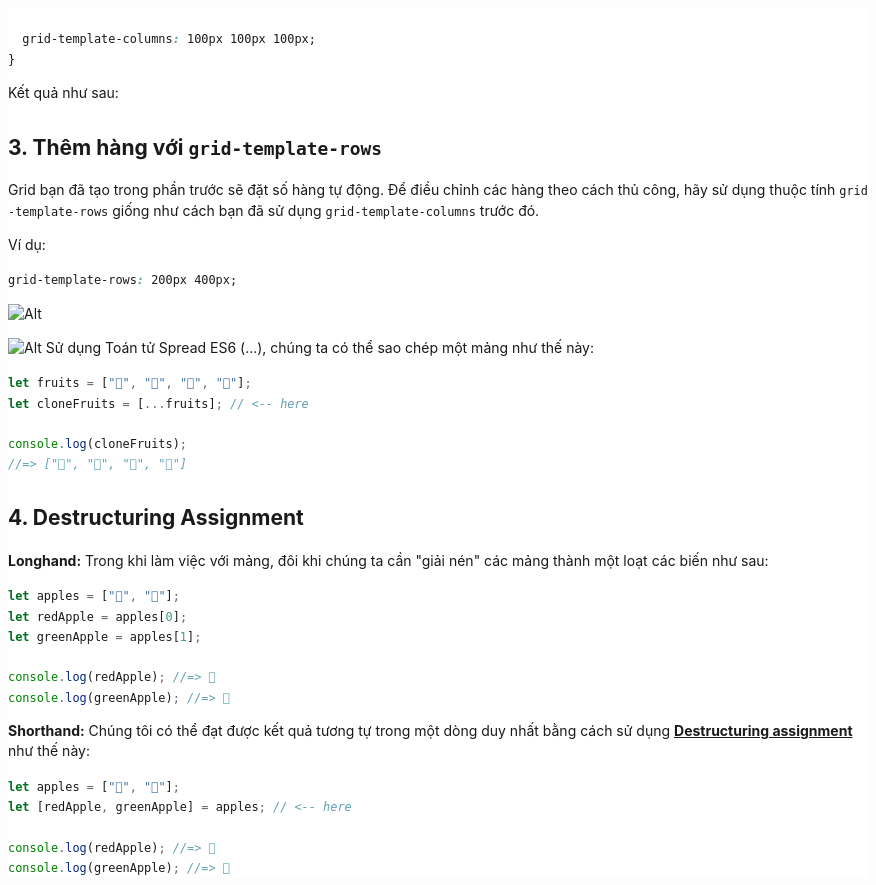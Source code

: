 ```css

  grid-template-columns: 100px 100px 100px;
}
```

Kết quả như sau:

## 3. Thêm hàng với `grid-template-rows`

Grid bạn đã tạo trong phần trước sẽ đặt số hàng tự động. Để điều chỉnh các hàng theo cách thủ công, hãy sử dụng thuộc tính `grid-template-rows` giống như cách bạn đã sử dụng `grid-template-columns` trước đó.

Ví dụ:

```css
grid-template-rows: 200px 400px;
```

![Alt](https://res.cloudinary.com/practicaldev/image/fetch/s--3CiFXJvG--/c_limit%2Cf_auto%2Cfl_progressive%2Cq_auto%2Cw_880/https://dev-to-uploads.s3.amazonaws.com/uploads/articles/fhva48kjj8raobxkojzp.jpg)

![Alt](https://res.cloudinary.com/practicaldev/image/fetch/s--0iRRL4F_--/c_limit%2Cf_auto%2Cfl_progressive%2Cq_auto%2Cw_880/https://dev-to-uploads.s3.amazonaws.com/uploads/articles/n267zxlkzb3p3dru84w9.png)
Sử dụng Toán tử Spread ES6 (...), chúng ta có thể sao chép một mảng như thế này:

```js
let fruits = ["🍉", "🍊", "🍇", "🍎"];
let cloneFruits = [...fruits]; // <-- here

console.log(cloneFruits);
//=> ["🍉", "🍊", "🍇", "🍎"]
```

## 4. Destructuring Assignment

**Longhand:**
Trong khi làm việc với mảng, đôi khi chúng ta cần "giải nén" các mảng thành một loạt các biến như sau:

```js
let apples = ["🍎", "🍏"];
let redApple = apples[0];
let greenApple = apples[1];

console.log(redApple); //=> 🍎
console.log(greenApple); //=> 🍏
```

**Shorthand:**
Chúng tôi có thể đạt được kết quả tương tự trong một dòng duy nhất bằng cách sử dụng [**Destructuring assignment**](https://developer.mozilla.org/en-US/docs/Web/JavaScript/Reference/Operators/Destructuring_assignment) như thế này:

```js
let apples = ["🍎", "🍏"];
let [redApple, greenApple] = apples; // <-- here

console.log(redApple); //=> 🍎
console.log(greenApple); //=> 🍏
```
